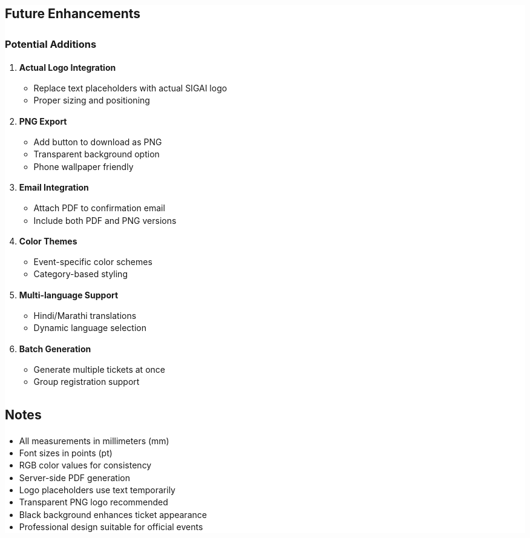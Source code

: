 ## Future Enhancements

### Potential Additions
1. **Actual Logo Integration**
   - Replace text placeholders with actual SIGAI logo
   - Proper sizing and positioning

2. **PNG Export**
   - Add button to download as PNG
   - Transparent background option
   - Phone wallpaper friendly

3. **Email Integration**
   - Attach PDF to confirmation email
   - Include both PDF and PNG versions

4. **Color Themes**
   - Event-specific color schemes
   - Category-based styling

5. **Multi-language Support**
   - Hindi/Marathi translations
   - Dynamic language selection

6. **Batch Generation**
   - Generate multiple tickets at once
   - Group registration support

## Notes

- All measurements in millimeters (mm)
- Font sizes in points (pt)
- RGB color values for consistency
- Server-side PDF generation
- Logo placeholders use text temporarily
- Transparent PNG logo recommended
- Black background enhances ticket appearance
- Professional design suitable for official events
